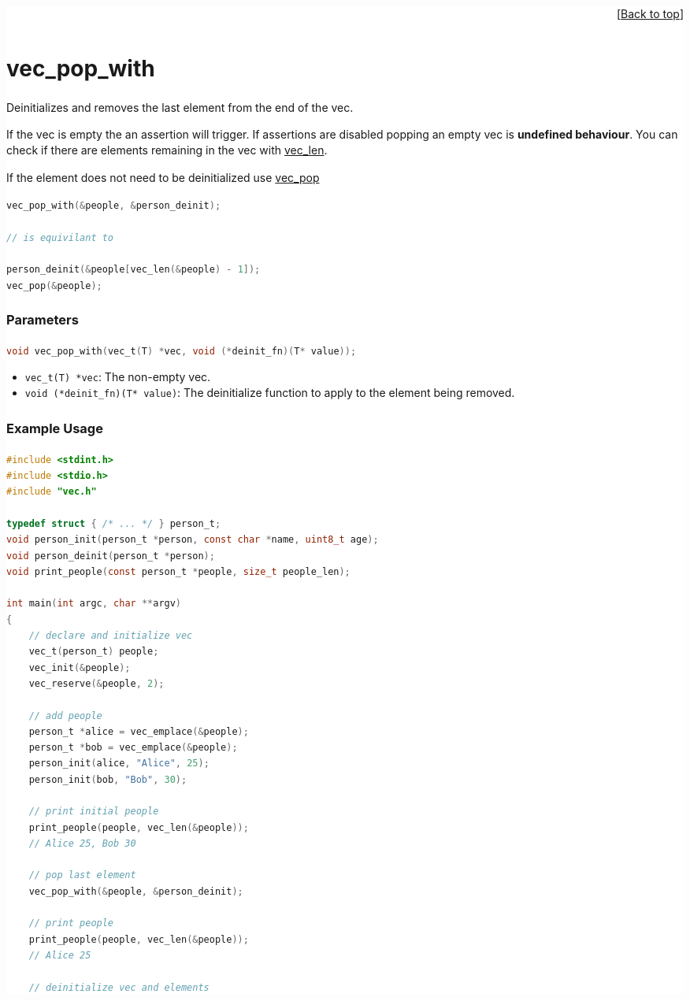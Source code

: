 <div dir="rtl">[<a href="#documentation">Back to top</a>]</div>

# vec_pop_with <a id="vec-pop-with"/>

Deinitializes and removes the last element from the end of the vec.

If the vec is empty the an assertion will trigger. If assertions are disabled popping an empty vec is **undefined behaviour**. You can check if there are elements remaining in the vec with [vec_len](#vec-len).

If the element does not need to be deinitialized use [vec_pop](#vec-pop)

```c
vec_pop_with(&people, &person_deinit);

// is equivilant to

person_deinit(&people[vec_len(&people) - 1]);
vec_pop(&people);
```

### Parameters

```c
void vec_pop_with(vec_t(T) *vec, void (*deinit_fn)(T* value));
```
- `vec_t(T) *vec`: The non-empty vec.
- `void (*deinit_fn)(T* value)`: The deinitialize function to apply to the element being removed.

### Example Usage

```c
#include <stdint.h>
#include <stdio.h>
#include "vec.h"

typedef struct { /* ... */ } person_t;
void person_init(person_t *person, const char *name, uint8_t age);
void person_deinit(person_t *person);
void print_people(const person_t *people, size_t people_len);

int main(int argc, char **argv)
{
    // declare and initialize vec
    vec_t(person_t) people;
    vec_init(&people);
    vec_reserve(&people, 2);

    // add people
    person_t *alice = vec_emplace(&people);
    person_t *bob = vec_emplace(&people);
    person_init(alice, "Alice", 25);
    person_init(bob, "Bob", 30);

    // print initial people
    print_people(people, vec_len(&people));
    // Alice 25, Bob 30

    // pop last element
    vec_pop_with(&people, &person_deinit);

    // print people
    print_people(people, vec_len(&people));
    // Alice 25

    // deinitialize vec and elements
```